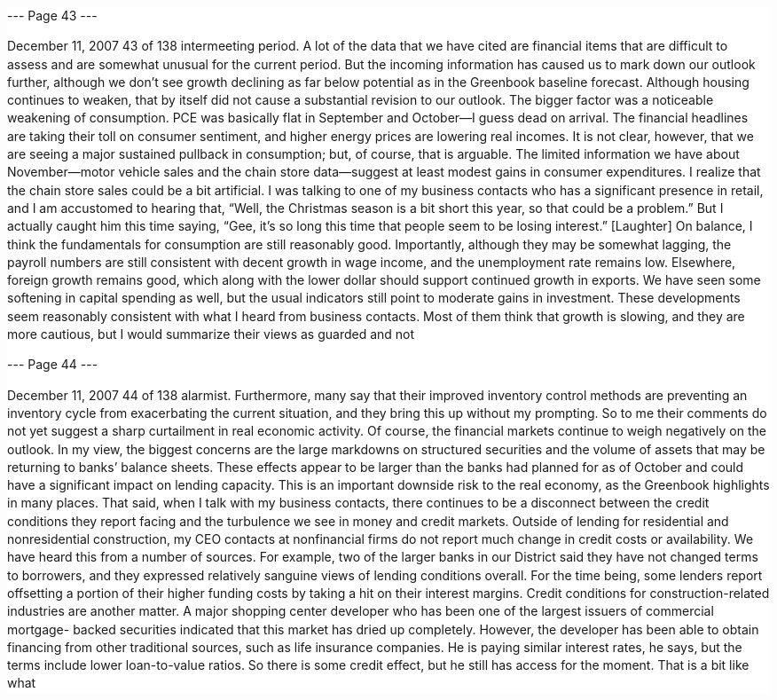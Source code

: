 --- Page 43 ---

December 11, 2007 43 of 138
intermeeting period. A lot of the data that we have cited are financial items that are difficult to
assess and are somewhat unusual for the current period. But the incoming information has
caused us to mark down our outlook further, although we don’t see growth declining as far
below potential as in the Greenbook baseline forecast. Although housing continues to weaken,
that by itself did not cause a substantial revision to our outlook. The bigger factor was a
noticeable weakening of consumption. PCE was basically flat in September and October—I
guess dead on arrival. The financial headlines are taking their toll on consumer sentiment, and
higher energy prices are lowering real incomes.
It is not clear, however, that we are seeing a major sustained pullback in consumption;
but, of course, that is arguable. The limited information we have about November—motor
vehicle sales and the chain store data—suggest at least modest gains in consumer expenditures. I
realize that the chain store sales could be a bit artificial. I was talking to one of my business
contacts who has a significant presence in retail, and I am accustomed to hearing that, “Well, the
Christmas season is a bit short this year, so that could be a problem.” But I actually caught him
this time saying, “Gee, it’s so long this time that people seem to be losing interest.” [Laughter]
On balance, I think the fundamentals for consumption are still reasonably good.
Importantly, although they may be somewhat lagging, the payroll numbers are still
consistent with decent growth in wage income, and the unemployment rate remains low.
Elsewhere, foreign growth remains good, which along with the lower dollar should support
continued growth in exports. We have seen some softening in capital spending as well, but the
usual indicators still point to moderate gains in investment. These developments seem
reasonably consistent with what I heard from business contacts. Most of them think that growth
is slowing, and they are more cautious, but I would summarize their views as guarded and not

--- Page 44 ---

December 11, 2007 44 of 138
alarmist. Furthermore, many say that their improved inventory control methods are preventing
an inventory cycle from exacerbating the current situation, and they bring this up without my
prompting. So to me their comments do not yet suggest a sharp curtailment in real economic
activity.
Of course, the financial markets continue to weigh negatively on the outlook. In my
view, the biggest concerns are the large markdowns on structured securities and the volume of
assets that may be returning to banks’ balance sheets. These effects appear to be larger than the
banks had planned for as of October and could have a significant impact on lending capacity.
This is an important downside risk to the real economy, as the Greenbook highlights in many
places. That said, when I talk with my business contacts, there continues to be a disconnect
between the credit conditions they report facing and the turbulence we see in money and credit
markets. Outside of lending for residential and nonresidential construction, my CEO contacts at
nonfinancial firms do not report much change in credit costs or availability. We have heard this
from a number of sources. For example, two of the larger banks in our District said they have
not changed terms to borrowers, and they expressed relatively sanguine views of lending
conditions overall. For the time being, some lenders report offsetting a portion of their higher
funding costs by taking a hit on their interest margins.
Credit conditions for construction-related industries are another matter. A major
shopping center developer who has been one of the largest issuers of commercial mortgage-
backed securities indicated that this market has dried up completely. However, the developer has
been able to obtain financing from other traditional sources, such as life insurance companies.
He is paying similar interest rates, he says, but the terms include lower loan-to-value ratios. So
there is some credit effect, but he still has access for the moment. That is a bit like what
